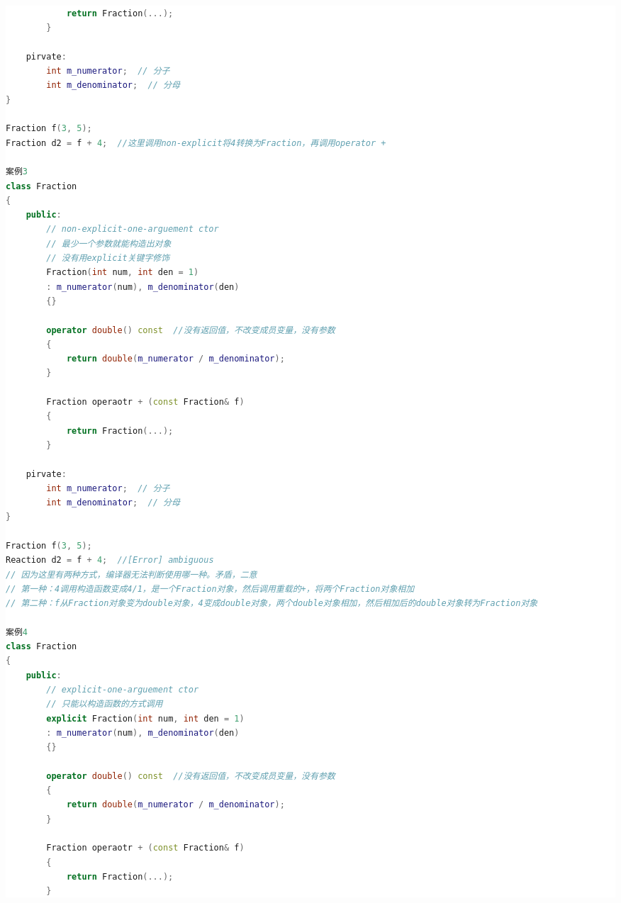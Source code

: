 ```cpp
			return Fraction(...);
		}

	pirvate:
		int m_numerator;  // 分子
		int m_denominator;  // 分母
}

Fraction f(3, 5);
Fraction d2 = f + 4;  //这里调用non-explicit将4转换为Fraction，再调用operator +

案例3
class Fraction
{
	public:
		// non-explicit-one-arguement ctor
		// 最少一个参数就能构造出对象
		// 没有用explicit关键字修饰
		Fraction(int num, int den = 1)
		: m_numerator(num), m_denominator(den)
		{}

		operator double() const  //没有返回值，不改变成员变量，没有参数
		{
			return double(m_numerator / m_denominator);
		}

		Fraction operaotr + (const Fraction& f) 
		{
			return Fraction(...);
		}

	pirvate:
		int m_numerator;  // 分子
		int m_denominator;  // 分母
}

Fraction f(3, 5);
Reaction d2 = f + 4;  //[Error] ambiguous 
// 因为这里有两种方式，编译器无法判断使用哪一种。矛盾，二意
// 第一种：4调用构造函数变成4/1，是一个Fraction对象，然后调用重载的+，将两个Fraction对象相加
// 第二种：f从Fraction对象变为double对象，4变成double对象，两个double对象相加，然后相加后的double对象转为Fraction对象

案例4
class Fraction
{
	public:
		// explicit-one-arguement ctor
		// 只能以构造函数的方式调用
		explicit Fraction(int num, int den = 1)
		: m_numerator(num), m_denominator(den)
		{}

		operator double() const  //没有返回值，不改变成员变量，没有参数
		{
			return double(m_numerator / m_denominator);
		}

		Fraction operaotr + (const Fraction& f) 
		{
			return Fraction(...);
		}

```